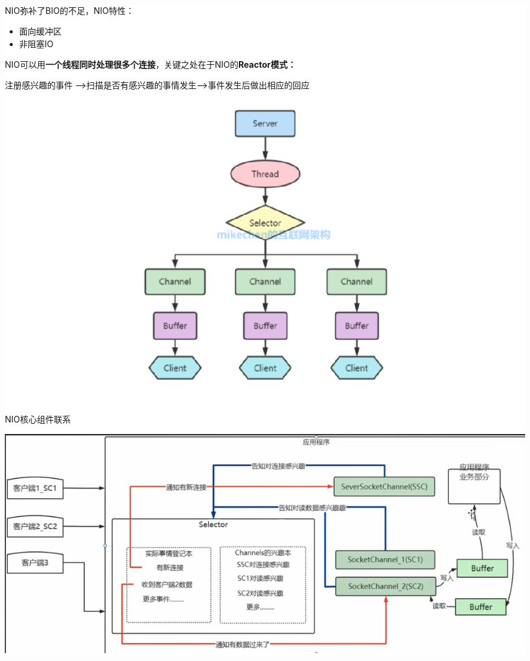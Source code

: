 NIO弥补了BIO的不足，NIO特性：

- 面向缓冲区
- 非阻塞IO


NIO可以用**一个线程同时处理很多个连接**，关键之处在于NIO的**Reactor模式：**

注册感兴趣的事件 ——>扫描是否有感兴趣的事情发生——>事件发生后做出相应的回应



![1668313616529](images/1668313616529.png)

NIO核心组件联系

![1668315530258](images/1668315530258.png)
